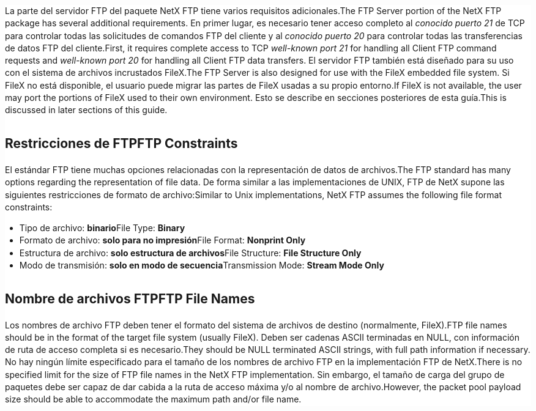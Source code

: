 <span data-ttu-id="036ea-114">La parte del servidor FTP del paquete NetX FTP tiene varios requisitos adicionales.</span><span class="sxs-lookup"><span data-stu-id="036ea-114">The FTP Server portion of the NetX FTP package has several additional requirements.</span></span> <span data-ttu-id="036ea-115">En primer lugar, es necesario tener acceso completo al *conocido puerto 21* de TCP para controlar todas las solicitudes de comandos FTP del cliente y al *conocido puerto 20* para controlar todas las transferencias de datos FTP del cliente.</span><span class="sxs-lookup"><span data-stu-id="036ea-115">First, it requires complete access to TCP *well-known port 21* for handling all Client FTP command requests and *well-known port 20* for handling all Client FTP data transfers.</span></span> <span data-ttu-id="036ea-116">El servidor FTP también está diseñado para su uso con el sistema de archivos incrustados FileX.</span><span class="sxs-lookup"><span data-stu-id="036ea-116">The FTP Server is also designed for use with the FileX embedded file system.</span></span> <span data-ttu-id="036ea-117">Si FileX no está disponible, el usuario puede migrar las partes de FileX usadas a su propio entorno.</span><span class="sxs-lookup"><span data-stu-id="036ea-117">If FileX is not available, the user may port the portions of FileX used to their own environment.</span></span> <span data-ttu-id="036ea-118">Esto se describe en secciones posteriores de esta guía.</span><span class="sxs-lookup"><span data-stu-id="036ea-118">This is discussed in later sections of this guide.</span></span>

## <a name="ftp-constraints"></a><span data-ttu-id="036ea-119">Restricciones de FTP</span><span class="sxs-lookup"><span data-stu-id="036ea-119">FTP Constraints</span></span>

<span data-ttu-id="036ea-120">El estándar FTP tiene muchas opciones relacionadas con la representación de datos de archivos.</span><span class="sxs-lookup"><span data-stu-id="036ea-120">The FTP standard has many options regarding the representation of file data.</span></span> <span data-ttu-id="036ea-121">De forma similar a las implementaciones de UNIX, FTP de NetX supone las siguientes restricciones de formato de archivo:</span><span class="sxs-lookup"><span data-stu-id="036ea-121">Similar to Unix implementations, NetX FTP assumes the following file format constraints:</span></span>

- <span data-ttu-id="036ea-122">Tipo de archivo: **binario**</span><span class="sxs-lookup"><span data-stu-id="036ea-122">File Type: **Binary**</span></span>
- <span data-ttu-id="036ea-123">Formato de archivo: **solo para no impresión**</span><span class="sxs-lookup"><span data-stu-id="036ea-123">File Format: **Nonprint Only**</span></span>
- <span data-ttu-id="036ea-124">Estructura de archivo: **solo estructura de archivos**</span><span class="sxs-lookup"><span data-stu-id="036ea-124">File Structure: **File Structure Only**</span></span>
- <span data-ttu-id="036ea-125">Modo de transmisión: **solo en modo de secuencia**</span><span class="sxs-lookup"><span data-stu-id="036ea-125">Transmission Mode: **Stream Mode Only**</span></span>

## <a name="ftp-file-names"></a><span data-ttu-id="036ea-126">Nombre de archivos FTP</span><span class="sxs-lookup"><span data-stu-id="036ea-126">FTP File Names</span></span>

<span data-ttu-id="036ea-127">Los nombres de archivo FTP deben tener el formato del sistema de archivos de destino (normalmente, FileX).</span><span class="sxs-lookup"><span data-stu-id="036ea-127">FTP file names should be in the format of the target file system (usually FileX).</span></span> <span data-ttu-id="036ea-128">Deben ser cadenas ASCII terminadas en NULL, con información de ruta de acceso completa si es necesario.</span><span class="sxs-lookup"><span data-stu-id="036ea-128">They should be NULL terminated ASCII strings, with full path information if necessary.</span></span> <span data-ttu-id="036ea-129">No hay ningún límite especificado para el tamaño de los nombres de archivo FTP en la implementación FTP de NetX.</span><span class="sxs-lookup"><span data-stu-id="036ea-129">There is no specified limit for the size of FTP file names in the NetX FTP implementation.</span></span> <span data-ttu-id="036ea-130">Sin embargo, el tamaño de carga del grupo de paquetes debe ser capaz de dar cabida a la ruta de acceso máxima y/o al nombre de archivo.</span><span class="sxs-lookup"><span data-stu-id="036ea-130">However, the packet pool payload size should be able to accommodate the maximum path and/or file name.</span></span>
